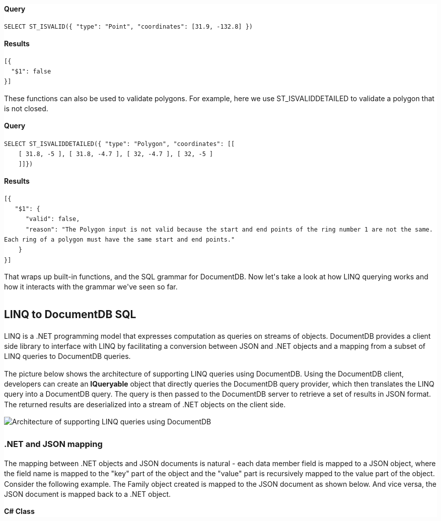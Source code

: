 **Query**

    SELECT ST_ISVALID({ "type": "Point", "coordinates": [31.9, -132.8] })

**Results**

    [{
      "$1": false
    }]

These functions can also be used to validate polygons. For example, here we use ST_ISVALIDDETAILED to validate a polygon that is not closed. 

**Query**

    SELECT ST_ISVALIDDETAILED({ "type": "Polygon", "coordinates": [[ 
    	[ 31.8, -5 ], [ 31.8, -4.7 ], [ 32, -4.7 ], [ 32, -5 ] 
    	]]})

**Results**

    [{
       "$1": { 
      	  "valid": false, 
      	  "reason": "The Polygon input is not valid because the start and end points of the ring number 1 are not the same. Each ring of a polygon must have the same start and end points." 
      	}
    }]
    
That wraps up built-in functions, and the SQL grammar for DocumentDB. Now let's take a look at how LINQ querying works and how it interacts with the grammar we've seen so far.

## LINQ to DocumentDB SQL
LINQ is a .NET programming model that expresses computation as queries on streams of objects. DocumentDB provides a client side library to interface with LINQ by facilitating a conversion between JSON and .NET objects and a mapping from a subset of LINQ queries to DocumentDB queries. 

The picture below shows the architecture of supporting LINQ queries using DocumentDB.  Using the DocumentDB client, developers can create an **IQueryable** object that directly queries the DocumentDB query provider, which then translates the LINQ query into a DocumentDB query. The query is then passed to the DocumentDB server to retrieve a set of results in JSON format. The returned results are deserialized into a stream of .NET objects on the client side.

![Architecture of supporting LINQ queries using DocumentDB][1]
 


### .NET and JSON mapping
The mapping between .NET objects and JSON documents is natural - each data member field is mapped to a JSON object, where the field name is mapped to the "key" part of the object and the "value" part is recursively mapped to the value part of the object. Consider the following example. The Family object created is mapped to the JSON document as shown below. And vice versa, the JSON document is mapped back to a .NET object.

**C# Class**


[1]: ./media/documentdb-sql-query/sql-query1.png
[introduction]: documentdb-introduction.md
[consistency-levels]: documentdb-consistency-levels.md